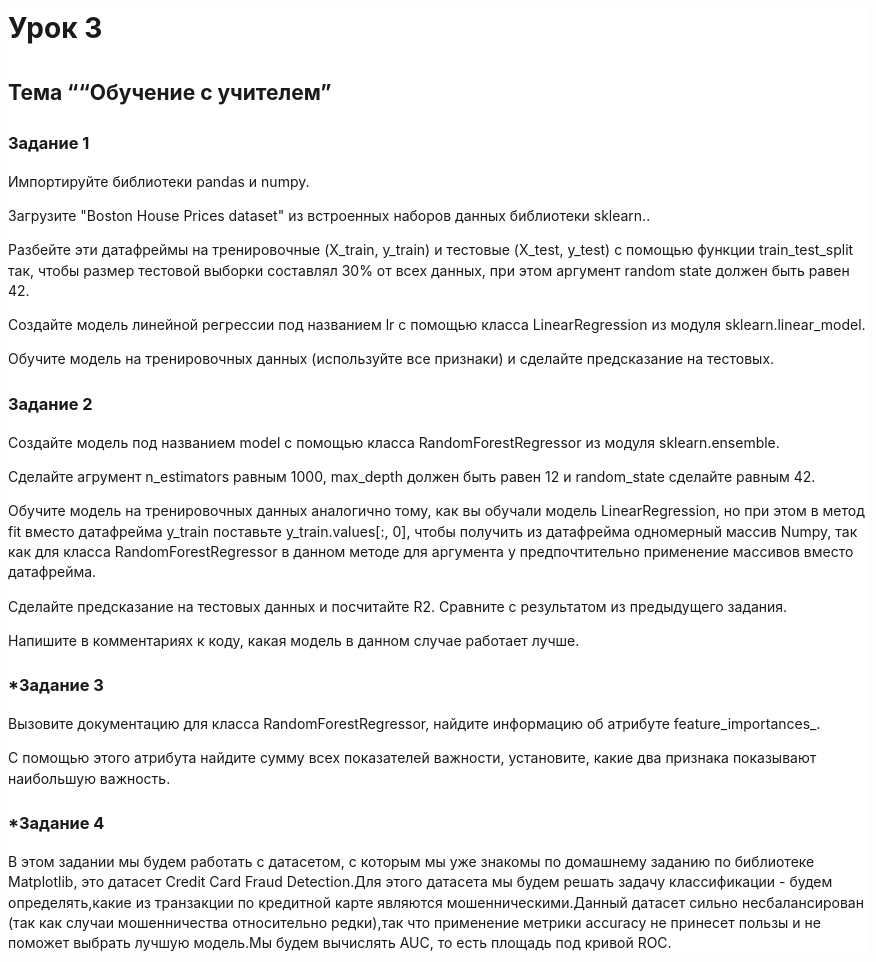 
# Урок 3
## Тема ““Обучение с учителем”

### Задание 1
Импортируйте библиотеки pandas и numpy. 

Загрузите "Boston House Prices dataset" из встроенных наборов данных библиотеки sklearn..

Разбейте эти датафреймы на тренировочные (X_train, y_train) и тестовые (X_test, y_test) с помощью функции train_test_split так, чтобы размер тестовой выборки составлял 30% от всех данных, при этом аргумент random state должен быть равен 42.

Создайте модель линейной регрессии под названием lr с помощью класса LinearRegression из модуля sklearn.linear_model.

Обучите модель на тренировочных данных (используйте все признаки) и сделайте предсказание на тестовых.

### Задание 2
Создайте модель под названием model с помощью класса RandomForestRegressor из модуля sklearn.ensemble.

Сделайте агрумент n_estimators равным 1000, max_depth должен быть равен 12 и random_state сделайте равным 42.

Обучите модель на тренировочных данных аналогично тому, как вы обучали модель LinearRegression, но при этом в метод fit вместо датафрейма y_train поставьте y_train.values[:, 0], чтобы получить из датафрейма одномерный массив Numpy, так как для класса RandomForestRegressor в данном методе для аргумента y предпочтительно применение массивов вместо датафрейма.

Сделайте предсказание на тестовых данных и посчитайте R2. Сравните с результатом из предыдущего задания.

Напишите в комментариях к коду, какая модель в данном случае работает лучше.

### *Задание 3

Вызовите документацию для класса RandomForestRegressor, найдите информацию об атрибуте feature_importances_.

С помощью этого атрибута найдите сумму всех показателей важности,
установите, какие два признака показывают наибольшую важность.

### *Задание 4

В этом задании мы будем работать с датасетом, с которым мы уже знакомы по домашнему заданию по библиотеке Matplotlib, это датасет Credit Card Fraud Detection.Для этого датасета мы будем решать
задачу классификации - будем определять,какие из транзакции по кредитной карте являются мошенническими.Данный датасет сильно несбалансирован (так как случаи мошенничества относительно редки),так что применение метрики accuracy не принесет пользы и не поможет выбрать лучшую модель.Мы будем вычислять AUC, то есть площадь под кривой ROC.
